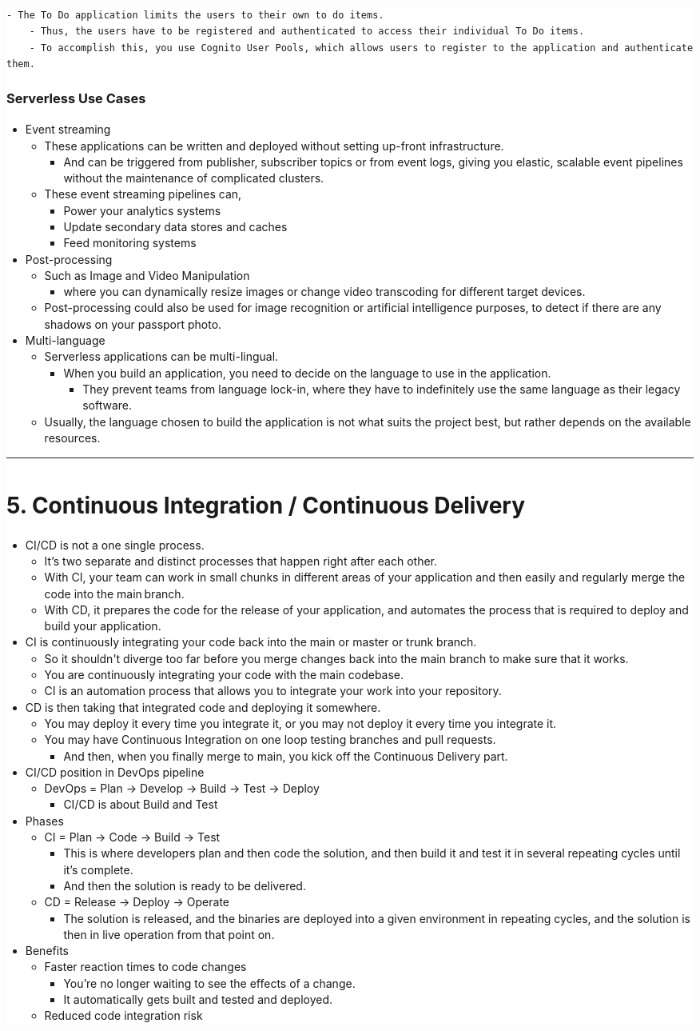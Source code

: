     - The To Do application limits the users to their own to do items.
        - Thus, the users have to be registered and authenticated to access their individual To Do items.
        - To accomplish this, you use Cognito User Pools, which allows users to register to the application and authenticate them.

### Serverless Use Cases
- Event streaming
    - These applications can be written and deployed without setting up-front infrastructure.
        - And can be triggered from publisher, subscriber topics or from event logs, giving you elastic, scalable event pipelines without the maintenance of complicated clusters.
    - These event streaming pipelines can,
        - Power your analytics systems 
        - Update secondary data stores and caches
        - Feed monitoring systems
- Post-processing
    - Such as Image and Video Manipulation
        - where you can dynamically resize images or change video transcoding for different target devices.
    - Post-processing could also be used for image recognition or artificial intelligence purposes, to detect if there are any shadows on your passport photo.
- Multi-language
    - Serverless applications can be multi-lingual.
        - When you build an application, you need to decide on the language to use in the application.
            - They prevent teams from language lock-in, where they have to indefinitely use the same language as their legacy software.
    - Usually, the language chosen to build the application is not what suits the project best, but rather depends on the available resources. 

---

# 5. Continuous Integration / Continuous Delivery
- CI/CD is not a one single process.
    - It’s two separate and distinct processes that happen right after each other.
    - With CI, your team can work in small chunks in different areas of your application and then easily and regularly merge the code into the main branch.
    - With CD, it prepares the code for the release of your application, and automates the process that is required to deploy and build your application. 
- CI is continuously integrating your code back into the main or master or trunk branch.
    - So it shouldn't diverge too far before you merge changes back into the main branch to make sure that it works.
    - You are continuously integrating your code with the main codebase.
    - CI is an automation process that allows you to integrate your work into your repository.
- CD is then taking that integrated code and deploying it somewhere.
    - You may deploy it every time you integrate it, or you may not deploy it every time you integrate it.
    - You may have Continuous Integration on one loop testing branches and pull requests.
        - And then, when you finally merge to main, you kick off the Continuous Delivery part.
- CI/CD position in DevOps pipeline
    - DevOps = Plan → Develop → Build → Test → Deploy
        - CI/CD is about Build and Test
- Phases
    - CI = Plan → Code → Build → Test
        - This is where developers plan and then code the solution, and then build it and test it in several repeating cycles until it’s complete.
        - And then the solution is ready to be delivered.
    - CD = Release → Deploy → Operate 
        - The solution is released, and the binaries are deployed into a given environment in repeating cycles, and the solution is then in live operation from that point on. 
- Benefits
    - Faster reaction times to code changes
        - You’re no longer waiting to see the effects of a change.
        - It automatically gets built and tested and deployed.
    - Reduced code integration risk